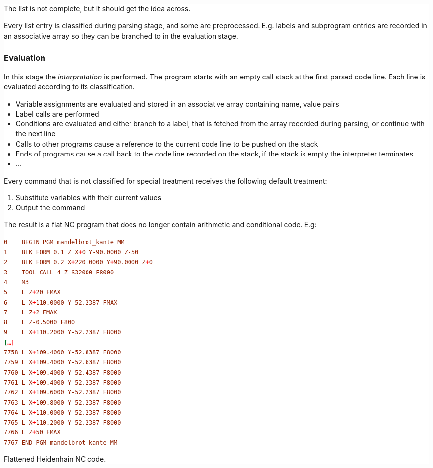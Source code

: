 The list is not complete, but it should get the idea across.

Every list entry is classified during parsing stage, and some are
preprocessed. E.g. labels and subprogram entries are recorded in an
associative array so they can be branched to in the evaluation stage.

### Evaluation

In this stage the *interpretation* is performed. The program starts
with an empty call stack at the first parsed code line. Each line
is evaluated according to its classification.

- Variable assignments are evaluated and stored in an associative array containing name, value pairs
- Label calls are performed
- Conditions are evaluated and either branch to a label, that is fetched
  from the array recorded during parsing, or continue with the next
  line
- Calls to other programs cause a reference to the current code line
  to be pushed on the stack
- Ends of programs cause a call back to the code line recorded on
  the stack, if the stack is empty the interpreter terminates
- …

Every command that is not classified for special treatment receives
the following default treatment:

1. Substitute variables with their current values
2. Output the command

The result is a flat NC program that does no longer contain arithmetic and conditional code. E.g:

~~~ conf
0    BEGIN PGM mandelbrot_kante MM
1    BLK FORM 0.1 Z X+0 Y-90.0000 Z-50
2    BLK FORM 0.2 X+220.0000 Y+90.0000 Z+0
3    TOOL CALL 4 Z S32000 F8000
4    M3
5    L Z+20 FMAX
6    L X+110.0000 Y-52.2387 FMAX
7    L Z+2 FMAX
8    L Z-0.5000 F800
9    L X+110.2000 Y-52.2387 F8000
[…]
7758 L X+109.4000 Y-52.8387 F8000
7759 L X+109.4000 Y-52.6387 F8000
7760 L X+109.4000 Y-52.4387 F8000
7761 L X+109.4000 Y-52.2387 F8000
7762 L X+109.6000 Y-52.2387 F8000
7763 L X+109.8000 Y-52.2387 F8000
7764 L X+110.0000 Y-52.2387 F8000
7765 L X+110.2000 Y-52.2387 F8000
7766 L Z+50 FMAX
7767 END PGM mandelbrot_kante MM
~~~
Flattened Heidenhain NC code.
